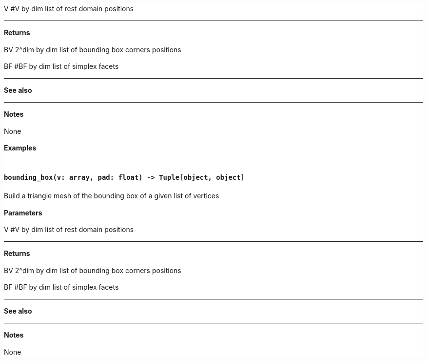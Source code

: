 

V  #V by dim list of rest domain positions

----------------
**Returns**



BV  2^dim by dim list of bounding box corners positions

BF  #BF by dim list of simplex facets

----------------

**See also**



--------------

**Notes**



None

**Examples**



------------------

### **`bounding_box(v: array, pad: float) -> Tuple[object, object]`**

Build a triangle mesh of the bounding box of a given list of vertices

**Parameters**



V  #V by dim list of rest domain positions

----------------
**Returns**



BV  2^dim by dim list of bounding box corners positions

BF  #BF by dim list of simplex facets

----------------

**See also**



--------------

**Notes**



None
